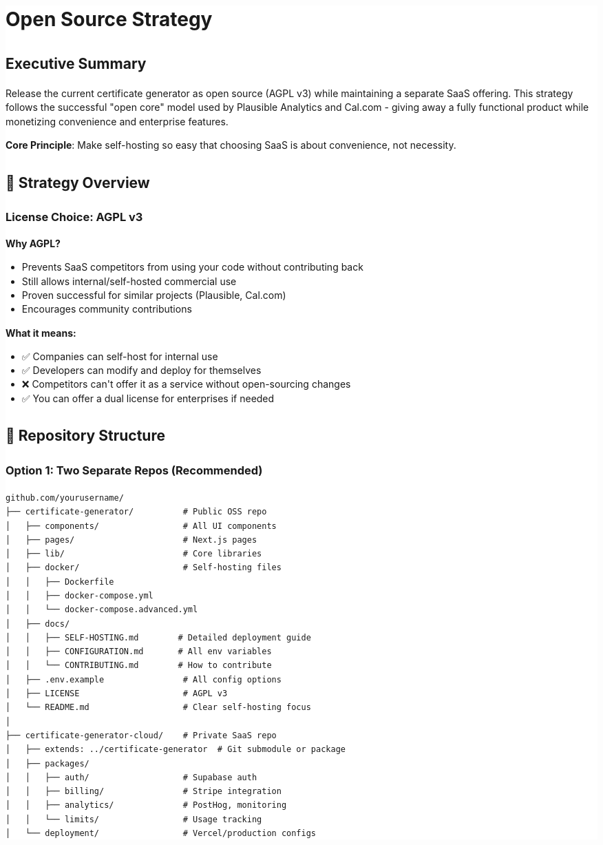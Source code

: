 # Open Source Strategy

## Executive Summary

Release the current certificate generator as open source (AGPL v3) while maintaining a separate SaaS offering. This strategy follows the successful "open core" model used by Plausible Analytics and Cal.com - giving away a fully functional product while monetizing convenience and enterprise features.

**Core Principle**: Make self-hosting so easy that choosing SaaS is about convenience, not necessity.

## 🎯 Strategy Overview

### License Choice: AGPL v3

**Why AGPL?**
- Prevents SaaS competitors from using your code without contributing back
- Still allows internal/self-hosted commercial use
- Proven successful for similar projects (Plausible, Cal.com)
- Encourages community contributions

**What it means:**
- ✅ Companies can self-host for internal use
- ✅ Developers can modify and deploy for themselves
- ❌ Competitors can't offer it as a service without open-sourcing changes
- ✅ You can offer a dual license for enterprises if needed

## 📁 Repository Structure

### Option 1: Two Separate Repos (Recommended)

```
github.com/yourusername/
├── certificate-generator/          # Public OSS repo
│   ├── components/                 # All UI components
│   ├── pages/                      # Next.js pages
│   ├── lib/                        # Core libraries
│   ├── docker/                     # Self-hosting files
│   │   ├── Dockerfile
│   │   ├── docker-compose.yml
│   │   └── docker-compose.advanced.yml
│   ├── docs/                       
│   │   ├── SELF-HOSTING.md        # Detailed deployment guide
│   │   ├── CONFIGURATION.md       # All env variables
│   │   └── CONTRIBUTING.md        # How to contribute
│   ├── .env.example                # All config options
│   ├── LICENSE                     # AGPL v3
│   └── README.md                   # Clear self-hosting focus
│
├── certificate-generator-cloud/    # Private SaaS repo
│   ├── extends: ../certificate-generator  # Git submodule or package
│   ├── packages/
│   │   ├── auth/                   # Supabase auth
│   │   ├── billing/                # Stripe integration
│   │   ├── analytics/              # PostHog, monitoring
│   │   └── limits/                 # Usage tracking
│   └── deployment/                 # Vercel/production configs
```
